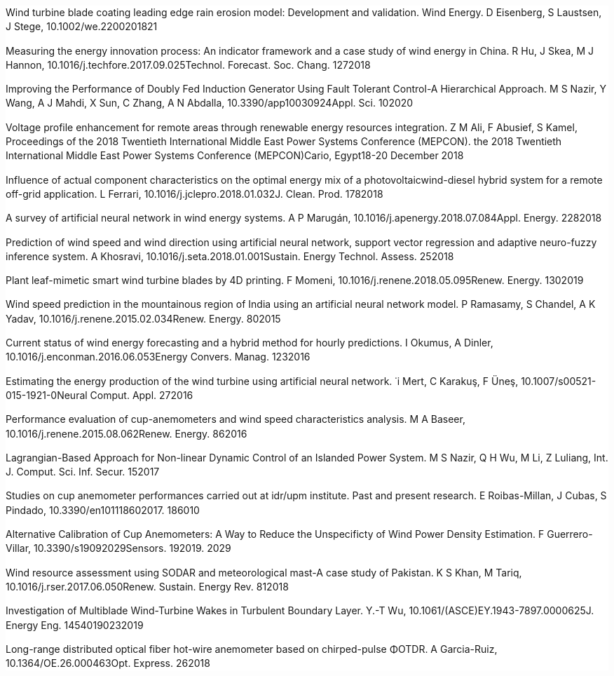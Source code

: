 Wind turbine blade coating leading edge rain erosion model: Development and validation. Wind Energy. D Eisenberg, S Laustsen, J Stege, 10.1002/we.2200201821

Measuring the energy innovation process: An indicator framework and a case study of wind energy in China. R Hu, J Skea, M J Hannon, 10.1016/j.techfore.2017.09.025Technol. Forecast. Soc. Chang. 1272018

Improving the Performance of Doubly Fed Induction Generator Using Fault Tolerant Control-A Hierarchical Approach. M S Nazir, Y Wang, A J Mahdi, X Sun, C Zhang, A N Abdalla, 10.3390/app10030924Appl. Sci. 102020

Voltage profile enhancement for remote areas through renewable energy resources integration. Z M Ali, F Abusief, S Kamel, Proceedings of the 2018 Twentieth International Middle East Power Systems Conference (MEPCON). the 2018 Twentieth International Middle East Power Systems Conference (MEPCON)Cario, Egypt18-20 December 2018

Influence of actual component characteristics on the optimal energy mix of a photovoltaicwind-diesel hybrid system for a remote off-grid application. L Ferrari, 10.1016/j.jclepro.2018.01.032J. Clean. Prod. 1782018

A survey of artificial neural network in wind energy systems. A P Marugán, 10.1016/j.apenergy.2018.07.084Appl. Energy. 2282018

Prediction of wind speed and wind direction using artificial neural network, support vector regression and adaptive neuro-fuzzy inference system. A Khosravi, 10.1016/j.seta.2018.01.001Sustain. Energy Technol. Assess. 252018

Plant leaf-mimetic smart wind turbine blades by 4D printing. F Momeni, 10.1016/j.renene.2018.05.095Renew. Energy. 1302019

Wind speed prediction in the mountainous region of India using an artificial neural network model. P Ramasamy, S Chandel, A K Yadav, 10.1016/j.renene.2015.02.034Renew. Energy. 802015

Current status of wind energy forecasting and a hybrid method for hourly predictions. I Okumus, A Dinler, 10.1016/j.enconman.2016.06.053Energy Convers. Manag. 1232016

Estimating the energy production of the wind turbine using artificial neural network. ˙i Mert, C Karakuş, F Üneş, 10.1007/s00521-015-1921-0Neural Comput. Appl. 272016

Performance evaluation of cup-anemometers and wind speed characteristics analysis. M A Baseer, 10.1016/j.renene.2015.08.062Renew. Energy. 862016

Lagrangian-Based Approach for Non-linear Dynamic Control of an Islanded Power System. M S Nazir, Q H Wu, M Li, Z Luliang, Int. J. Comput. Sci. Inf. Secur. 152017

Studies on cup anemometer performances carried out at idr/upm institute. Past and present research. E Roibas-Millan, J Cubas, S Pindado, 10.3390/en101118602017. 186010

Alternative Calibration of Cup Anemometers: A Way to Reduce the Unspecificty of Wind Power Density Estimation. F Guerrero-Villar, 10.3390/s19092029Sensors. 192019. 2029

Wind resource assessment using SODAR and meteorological mast-A case study of Pakistan. K S Khan, M Tariq, 10.1016/j.rser.2017.06.050Renew. Sustain. Energy Rev. 812018

Investigation of Multiblade Wind-Turbine Wakes in Turbulent Boundary Layer. Y.-T Wu, 10.1061/(ASCE)EY.1943-7897.0000625J. Energy Eng. 14540190232019

Long-range distributed optical fiber hot-wire anemometer based on chirped-pulse ΦOTDR. A Garcia-Ruiz, 10.1364/OE.26.000463Opt. Express. 262018
